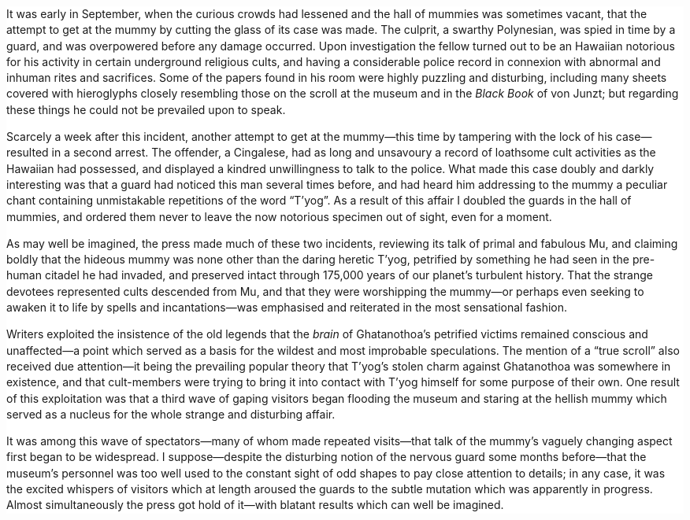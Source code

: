It was early in September, when the curious
crowds had lessened and the hall of mummies was sometimes vacant, that
the attempt to get at the mummy by cutting the glass of its case was
made. The culprit, a swarthy Polynesian, was spied in time by a guard,
and was overpowered before any damage occurred. Upon investigation the
fellow turned out to be an Hawaiian notorious for his activity in
certain underground religious cults, and having a considerable police
record in connexion with abnormal and inhuman rites and sacrifices. Some
of the papers found in his room were highly puzzling and disturbing,
including many sheets covered with hieroglyphs closely resembling those
on the scroll at the museum and in the *Black Book* of von Junzt; but
regarding these things he could not be prevailed upon to speak.

Scarcely a week after this incident, another
attempt to get at the mummy—this time by tampering with the lock of his
case—resulted in a second arrest. The offender, a Cingalese, had as long
and unsavoury a record of loathsome cult activities as the Hawaiian had
possessed, and displayed a kindred unwillingness to talk to the police.
What made this case doubly and darkly interesting was that a guard had
noticed this man several times before, and had heard him addressing to
the mummy a peculiar chant containing unmistakable repetitions of the
word “T’yog”. As a result of this affair I doubled the guards in the
hall of mummies, and ordered them never to leave the now notorious
specimen out of sight, even for a moment.

As may well be imagined, the press made much
of these two incidents, reviewing its talk of primal and fabulous Mu,
and claiming boldly that the hideous mummy was none other than the
daring heretic T’yog, petrified by something he had seen in the
pre-human citadel he had invaded, and preserved intact through 175,000
years of our planet’s turbulent history. That the strange devotees
represented cults descended from Mu, and that they were worshipping the
mummy—or perhaps even seeking to awaken it to life by spells and
incantations—was emphasised and reiterated in the most sensational
fashion.

Writers exploited the insistence of the old
legends that the *brain* of Ghatanothoa’s petrified victims remained
conscious and unaffected—a point which served as a basis for the wildest
and most improbable speculations. The mention of a “true scroll” also
received due attention—it being the prevailing popular theory that
T’yog’s stolen charm against Ghatanothoa was somewhere in existence, and
that cult-members were trying to bring it into contact with T’yog
himself for some purpose of their own. One result of this exploitation
was that a third wave of gaping visitors began flooding the museum and
staring at the hellish mummy which served as a nucleus for the whole
strange and disturbing affair.

It was among this wave of spectators—many of
whom made repeated visits—that talk of the mummy’s vaguely changing
aspect first began to be widespread. I suppose—despite the disturbing
notion of the nervous guard some months before—that the museum’s
personnel was too well used to the constant sight of odd shapes to pay
close attention to details; in any case, it was the excited whispers of
visitors which at length aroused the guards to the subtle mutation which
was apparently in progress. Almost simultaneously the press got hold of
it—with blatant results which can well be imagined.

